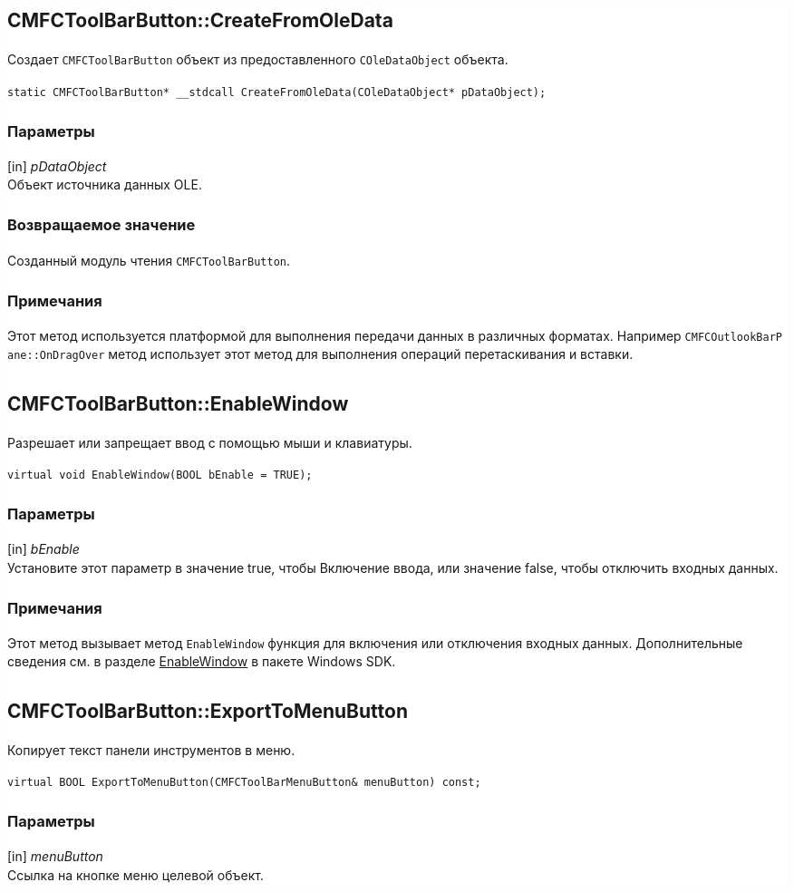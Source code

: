##  <a name="createfromoledata"></a>  CMFCToolBarButton::CreateFromOleData  
 Создает `CMFCToolBarButton` объект из предоставленного `COleDataObject` объекта.  
  
```  
static CMFCToolBarButton* __stdcall CreateFromOleData(COleDataObject* pDataObject);
```  
  
### <a name="parameters"></a>Параметры  
 [in] *pDataObject*  
 Объект источника данных OLE.  
  
### <a name="return-value"></a>Возвращаемое значение  
 Созданный модуль чтения `CMFCToolBarButton`.  
  
### <a name="remarks"></a>Примечания  
 Этот метод используется платформой для выполнения передачи данных в различных форматах. Например `CMFCOutlookBarPane::OnDragOver` метод использует этот метод для выполнения операций перетаскивания и вставки.  
  
##  <a name="enablewindow"></a>  CMFCToolBarButton::EnableWindow  
 Разрешает или запрещает ввод с помощью мыши и клавиатуры.  
  
```  
virtual void EnableWindow(BOOL bEnable = TRUE);
```  
  
### <a name="parameters"></a>Параметры  
 [in] *bEnable*  
 Установите этот параметр в значение true, чтобы Включение ввода, или значение false, чтобы отключить входных данных.  
  
### <a name="remarks"></a>Примечания  
 Этот метод вызывает метод `EnableWindow` функция для включения или отключения входных данных. Дополнительные сведения см. в разделе [EnableWindow](http://msdn.microsoft.com/library/windows/desktop/ms646291) в пакете Windows SDK.  
  
##  <a name="exporttomenubutton"></a>  CMFCToolBarButton::ExportToMenuButton  
 Копирует текст панели инструментов в меню.  
  
```  
virtual BOOL ExportToMenuButton(CMFCToolBarMenuButton& menuButton) const;  
```  
  
### <a name="parameters"></a>Параметры  
 [in] *menuButton*  
 Ссылка на кнопке меню целевой объект.  
  
